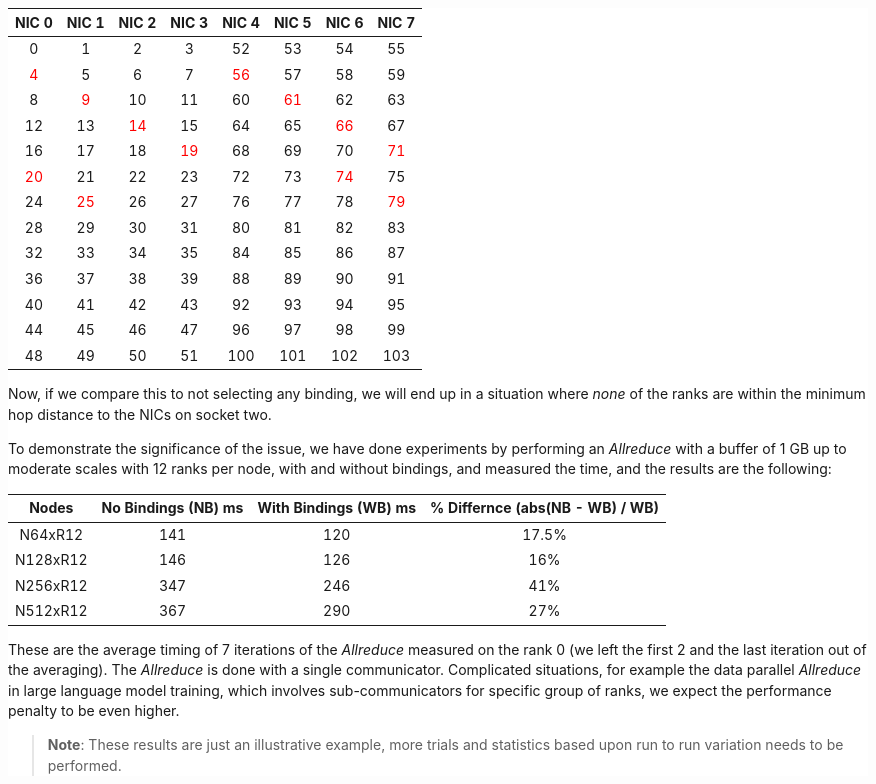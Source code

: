 |               NIC 0               |               NIC 1               |               NIC 2               |               NIC 3               |               NIC 4               |               NIC 5               |               NIC 6               |               NIC 7               |
| :-------------------------------: | :-------------------------------: | :-------------------------------: | :-------------------------------: | :-------------------------------: | :-------------------------------: | :-------------------------------: | :-------------------------------: |
|                 0                 |                 1                 |                 2                 |                 3                 |                52                 |                53                 |                54                 |                55                 |
| <span style="color:red">4</span>  |                 5                 |                 6                 |                 7                 | <span style="color:red">56</span> |                57                 |                58                 |                59                 |
|                 8                 | <span style="color:red">9</span>  |                10                 |                11                 |                60                 | <span style="color:red">61</span> |                62                 |                63                 |
|                12                 |                13                 | <span style="color:red">14</span> |                15                 |                64                 |                65                 | <span style="color:red">66</span> |                67                 |
|                16                 |                17                 |                18                 | <span style="color:red">19</span> |                68                 |                69                 |                70                 | <span style="color:red">71</span> |
| <span style="color:red">20</span> |                21                 |                22                 |                23                 |                72                 |                73                 | <span style="color:red">74</span> |                75                 |
|                24                 | <span style="color:red">25</span> |                26                 |                27                 |                76                 |                77                 |                78                 | <span style="color:red">79</span> |
|                28                 |                29                 |                30                 |                31                 |                80                 |                81                 |                82                 |                83                 |
|                32                 |                33                 |                34                 |                35                 |                84                 |                85                 |                86                 |                87                 |
|                36                 |                37                 |                38                 |                39                 |                88                 |                89                 |                90                 |                91                 |
|                40                 |                41                 |                42                 |                43                 |                92                 |                93                 |                94                 |                95                 |
|                44                 |                45                 |                46                 |                47                 |                96                 |                97                 |                98                 |                99                 |
|                48                 |                49                 |                50                 |                51                 |                100                |                101                |                102                |                103                |

Now, if we compare this to not selecting any binding, we will end up in a 
situation where _none_ of the ranks are within the minimum hop distance 
to the NICs on socket two.

To demonstrate the significance of the issue, we have done experiments by 
performing an _Allreduce_ with a buffer of 1 GB up to moderate scales with 
12 ranks per node, with and without bindings, and measured the time, and the
results are the following:

| Nodes | No Bindings (NB) ms | With Bindings (WB) ms | % Differnce (abs(NB - WB) / WB) |
|:-----:|:-----:|:-----:|:-----:|
| N64xR12 | 141 | 120 | 17.5% |
| N128xR12 | 146 | 126 | 16% |
| N256xR12 | 347 | 246 | 41% |
| N512xR12 | 367 | 290 | 27% |

These are the average timing of 7 iterations of the _Allreduce_ measured on the 
rank 0 (we left the first 2 and the last iteration out of the averaging). The
_Allreduce_ is done with a single communicator. Complicated situations, for
example the data parallel _Allreduce_ in large language model training, which
involves sub-communicators for specific group of ranks, we expect the 
performance penalty to be even higher.

> **Note**: These results are just an illustrative example, more trials and statistics
based upon run to run variation needs to be performed.
